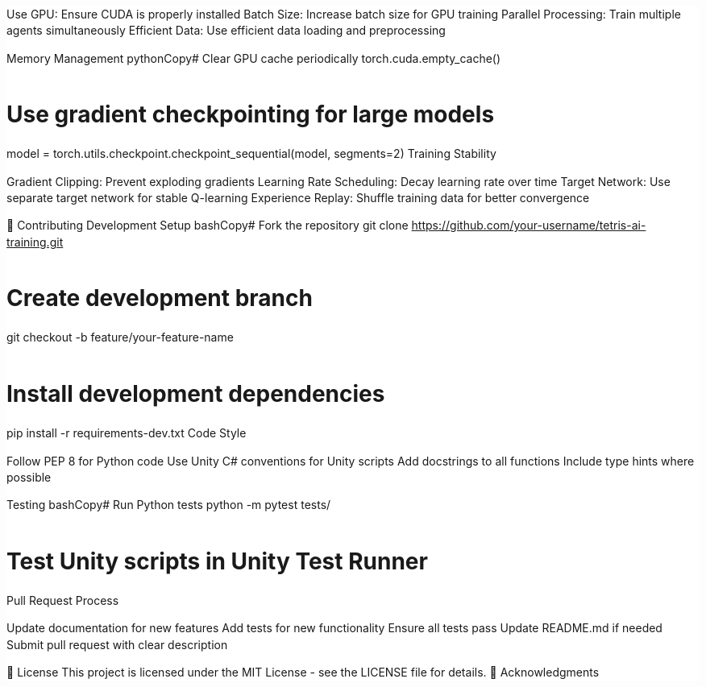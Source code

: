 Use GPU: Ensure CUDA is properly installed
Batch Size: Increase batch size for GPU training
Parallel Processing: Train multiple agents simultaneously
Efficient Data: Use efficient data loading and preprocessing

Memory Management
pythonCopy# Clear GPU cache periodically
torch.cuda.empty_cache()

# Use gradient checkpointing for large models
model = torch.utils.checkpoint.checkpoint_sequential(model, segments=2)
Training Stability

Gradient Clipping: Prevent exploding gradients
Learning Rate Scheduling: Decay learning rate over time
Target Network: Use separate target network for stable Q-learning
Experience Replay: Shuffle training data for better convergence

🤝 Contributing
Development Setup
bashCopy# Fork the repository
git clone https://github.com/your-username/tetris-ai-training.git

# Create development branch
git checkout -b feature/your-feature-name

# Install development dependencies
pip install -r requirements-dev.txt
Code Style

Follow PEP 8 for Python code
Use Unity C# conventions for Unity scripts
Add docstrings to all functions
Include type hints where possible

Testing
bashCopy# Run Python tests
python -m pytest tests/

# Test Unity scripts in Unity Test Runner
Pull Request Process

Update documentation for new features
Add tests for new functionality
Ensure all tests pass
Update README.md if needed
Submit pull request with clear description

📜 License
This project is licensed under the MIT License - see the LICENSE file for details.
🙏 Acknowledgments
